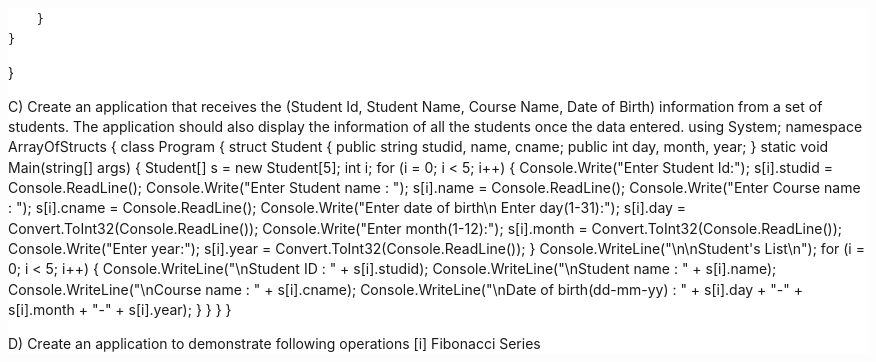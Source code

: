         }
    }
}

C) Create an application that receives the (Student Id, Student Name, Course Name, Date of Birth) information from a set of students.  The application should also display the information of all the students once the data entered.
using System;
namespace ArrayOfStructs
{
    class Program
    {
        struct Student
        {
            public string studid, name, cname;
            public int day, month, year;
        }
        static void Main(string[] args)
        {
            Student[] s = new Student[5];
            int i;
            for (i = 0; i < 5; i++)
            {
                Console.Write("Enter Student Id:");
                s[i].studid = Console.ReadLine();
                Console.Write("Enter Student name : ");
                s[i].name = Console.ReadLine();
                Console.Write("Enter Course name : ");
                s[i].cname = Console.ReadLine();
                Console.Write("Enter date of birth\n Enter day(1-31):");
                s[i].day = Convert.ToInt32(Console.ReadLine());
                Console.Write("Enter month(1-12):");
                s[i].month = Convert.ToInt32(Console.ReadLine());
                Console.Write("Enter year:");
                s[i].year = Convert.ToInt32(Console.ReadLine());
            }
            Console.WriteLine("\n\nStudent's List\n");
            for (i = 0; i < 5; i++)
            {
                Console.WriteLine("\nStudent ID : " + s[i].studid);
                Console.WriteLine("\nStudent name : " + s[i].name);
                Console.WriteLine("\nCourse name : " + s[i].cname);
                Console.WriteLine("\nDate of birth(dd-mm-yy) : " + s[i].day + "-" + s[i].month +
                "-" + s[i].year);
            }
        }
    }
}

D) Create an application to demonstrate following operations
[i] Fibonacci Series

